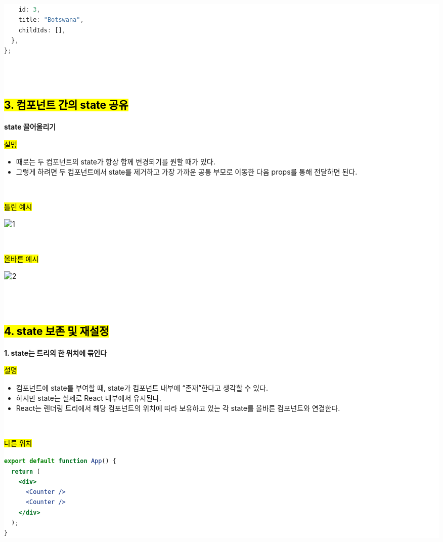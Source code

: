 ```jsx
    id: 3,
    title: "Botswana",
    childIds: [],
  },
};
```

<br>
<br>

## <mark class="pink">3. 컴포넌트 간의 state 공유</mark>

**state 끌어올리기**

<mark class="yellow">설명</mark>

- 때로는 두 컴포넌트의 state가 항상 함께 변경되기를 원할 때가 있다.
- 그렇게 하려면 두 컴포넌트에서 state를 제거하고 가장 가까운 공통 부모로 이동한 다음 props를 통해 전달하면 된다.

<br>

<mark class="yellow">틀린 예시</mark>

![1](https://github.com/chlwlstlf/data/assets/63334368/b3249519-a35c-4800-80a2-4181a97e1135)

<br>

<mark class="yellow">올바른 예시</mark>

![2](https://github.com/chlwlstlf/data/assets/63334368/c1feb463-f362-437c-bfe6-b0e45f668cd2)

<br>
<br>

## <mark class="pink">4. state 보존 및 재설정</mark>

**1\. state는 트리의 한 위치에 묶인다**

<mark class="yellow">설명</mark>

- 컴포넌트에 state를 부여할 때, state가 컴포넌트 내부에 “존재”한다고 생각할 수 있다.
- 하지만 state는 실제로 React 내부에서 유지된다.
- React는 렌더링 트리에서 해당 컴포넌트의 위치에 따라 보유하고 있는 각 state를 올바른 컴포넌트와 연결한다.

<br>

<mark class="yellow">다른 위치</mark>

```jsx
export default function App() {
  return (
    <div>
      <Counter />
      <Counter />
    </div>
  );
}
```
